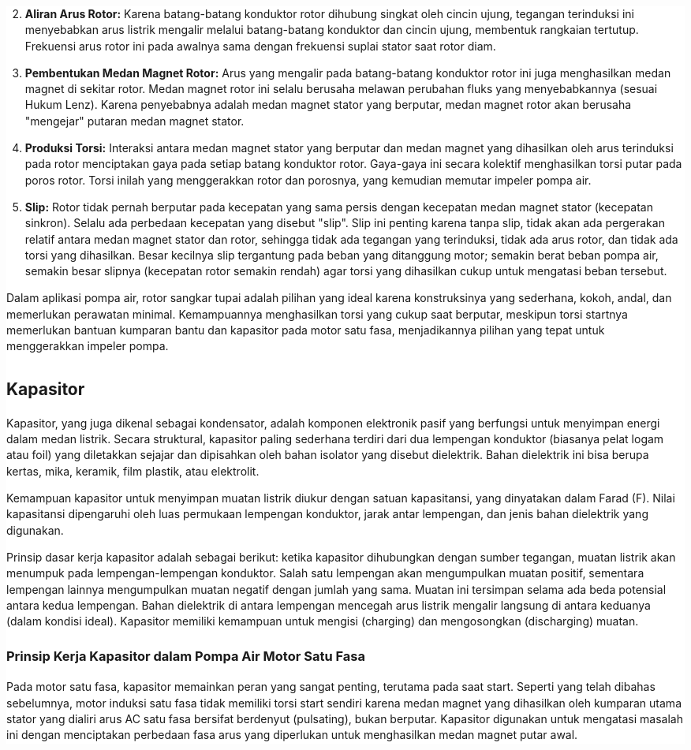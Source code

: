 2.  **Aliran Arus Rotor:** Karena batang-batang konduktor rotor dihubung singkat oleh cincin ujung, tegangan terinduksi ini menyebabkan arus listrik mengalir melalui batang-batang konduktor dan cincin ujung, membentuk rangkaian tertutup. Frekuensi arus rotor ini pada awalnya sama dengan frekuensi suplai stator saat rotor diam.

3.  **Pembentukan Medan Magnet Rotor:** Arus yang mengalir pada batang-batang konduktor rotor ini juga menghasilkan medan magnet di sekitar rotor. Medan magnet rotor ini selalu berusaha melawan perubahan fluks yang menyebabkannya (sesuai Hukum Lenz). Karena penyebabnya adalah medan magnet stator yang berputar, medan magnet rotor akan berusaha "mengejar" putaran medan magnet stator.

4.  **Produksi Torsi:** Interaksi antara medan magnet stator yang berputar dan medan magnet yang dihasilkan oleh arus terinduksi pada rotor menciptakan gaya pada setiap batang konduktor rotor. Gaya-gaya ini secara kolektif menghasilkan torsi putar pada poros rotor. Torsi inilah yang menggerakkan rotor dan porosnya, yang kemudian memutar impeler pompa air.

5.  **Slip:** Rotor tidak pernah berputar pada kecepatan yang sama persis dengan kecepatan medan magnet stator (kecepatan sinkron). Selalu ada perbedaan kecepatan yang disebut "slip". Slip ini penting karena tanpa slip, tidak akan ada pergerakan relatif antara medan magnet stator dan rotor, sehingga tidak ada tegangan yang terinduksi, tidak ada arus rotor, dan tidak ada torsi yang dihasilkan. Besar kecilnya slip tergantung pada beban yang ditanggung motor; semakin berat beban pompa air, semakin besar slipnya (kecepatan rotor semakin rendah) agar torsi yang dihasilkan cukup untuk mengatasi beban tersebut.

Dalam aplikasi pompa air, rotor sangkar tupai adalah pilihan yang ideal karena konstruksinya yang sederhana, kokoh, andal, dan memerlukan perawatan minimal. Kemampuannya menghasilkan torsi yang cukup saat berputar, meskipun torsi startnya memerlukan bantuan kumparan bantu dan kapasitor pada motor satu fasa, menjadikannya pilihan yang tepat untuk menggerakkan impeler pompa.

## Kapasitor

Kapasitor, yang juga dikenal sebagai kondensator, adalah komponen elektronik pasif yang berfungsi untuk menyimpan energi dalam medan listrik. Secara struktural, kapasitor paling sederhana terdiri dari dua lempengan konduktor (biasanya pelat logam atau foil) yang diletakkan sejajar dan dipisahkan oleh bahan isolator yang disebut dielektrik. Bahan dielektrik ini bisa berupa kertas, mika, keramik, film plastik, atau elektrolit.

Kemampuan kapasitor untuk menyimpan muatan listrik diukur dengan satuan kapasitansi, yang dinyatakan dalam Farad (F). Nilai kapasitansi dipengaruhi oleh luas permukaan lempengan konduktor, jarak antar lempengan, dan jenis bahan dielektrik yang digunakan.

Prinsip dasar kerja kapasitor adalah sebagai berikut: ketika kapasitor dihubungkan dengan sumber tegangan, muatan listrik akan menumpuk pada lempengan-lempengan konduktor. Salah satu lempengan akan mengumpulkan muatan positif, sementara lempengan lainnya mengumpulkan muatan negatif dengan jumlah yang sama. Muatan ini tersimpan selama ada beda potensial antara kedua lempengan. Bahan dielektrik di antara lempengan mencegah arus listrik mengalir langsung di antara keduanya (dalam kondisi ideal). Kapasitor memiliki kemampuan untuk mengisi (charging) dan mengosongkan (discharging) muatan.

### Prinsip Kerja Kapasitor dalam Pompa Air Motor Satu Fasa

Pada motor satu fasa, kapasitor memainkan peran yang sangat penting, terutama pada saat start. Seperti yang telah dibahas sebelumnya, motor induksi satu fasa tidak memiliki torsi start sendiri karena medan magnet yang dihasilkan oleh kumparan utama stator yang dialiri arus AC satu fasa bersifat berdenyut (pulsating), bukan berputar. Kapasitor digunakan untuk mengatasi masalah ini dengan menciptakan perbedaan fasa arus yang diperlukan untuk menghasilkan medan magnet putar awal.
